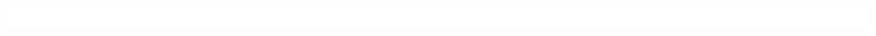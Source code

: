 
<script src="assets/js/theme8b8c.js?201707311500"></script>

<script src="assets/vendor/rs-plugin/js/jquery.themepunch.tools.min.js"></script>
<script src="assets/vendor/rs-plugin/js/jquery.themepunch.revolution.min.js"></script>
<script src="assets/vendor/circle-flip-slideshow/js/jquery.flipshow.min.js"></script>
<script src="assets/js/views/view.home.js"></script>

<script src="assets/js/theme.init8b8c.js?201707311500"></script>
<script type="text/javascript">
				(function() {
				  var didInit = false;
				  function initMunchkin() {
					if(didInit === false) {
					  didInit = true;
					  Munchkin.init('008-TMF-466');
					}
				  }
				  var s = document.createElement('script');
				  s.type = 'text/javascript';
				  s.async = true;
				  s.src = '../munchkin.marketo.net/munchkin.js';
				  s.onreadystatechange = function() {
					if (this.readyState == 'complete' || this.readyState == 'loaded') {
					  initMunchkin();
					}
				  };
				  s.onload = initMunchkin;
				  document.getElementsByTagName('head')[0].appendChild(s);
				})();
			</script>
<script type='text/javascript'>
				(function(c,h,a,f,i,e){c[a]=c[a]||function(){(c[a].q=c[a].q||[]).push(arguments)};
				 c[a].a=i;c[a].e=e;var g=h.createElement("script");g.async=true;g.type="text/javascript";
				 g.src=f+'?aid='+i;var b=h.getElementsByTagName("script")[0];b.parentNode.insertBefore(g,b);
				 })(window,document,"rtp","../sjrtp7-cdn.marketo.com/rtp-api/v1/rtp.js","langleyfederalcreditunion");

				rtp('send','view');
				rtp('get', 'campaign',true);
			</script>
<script type="text/javascript">
		  (function(i,s,o,g,r,a,m){i['GoogleAnalyticsObject']=r;i[r]=i[r]||function(){
		  (i[r].q=i[r].q||[]).push(arguments)},i[r].l=1*new Date();a=s.createElement(o),
		  m=s.getElementsByTagName(o)[0];a.async=1;a.src=g;m.parentNode.insertBefore(a,m)
		  })(window,document,'script','../www.google-analytics.com/analytics.js','ga');
		  ga('create', 'UA-2252037-1', 'auto');
		  ga('send', 'pageview');
		</script>
<script type="text/javascript">
			/* <![CDATA[ */
			var google_conversion_id = 940543207;
			var google_custom_params = window.google_tag_params;
			var google_remarketing_only = true;
			/* ]]> */
		</script>
<script type="text/javascript" src="../www.googleadservices.com/pagead/f.txt"></script>
<noscript>
			<div style="display:inline;">
				<img height="1" width="1" style="border-style:none;" alt="" 
				src="http://googleads.g.doubleclick.net/pagead/viewthroughconversion/940543207/?value=0&amp;guid=ON&amp;script=0"/>
			</div>
		</noscript>
<script>